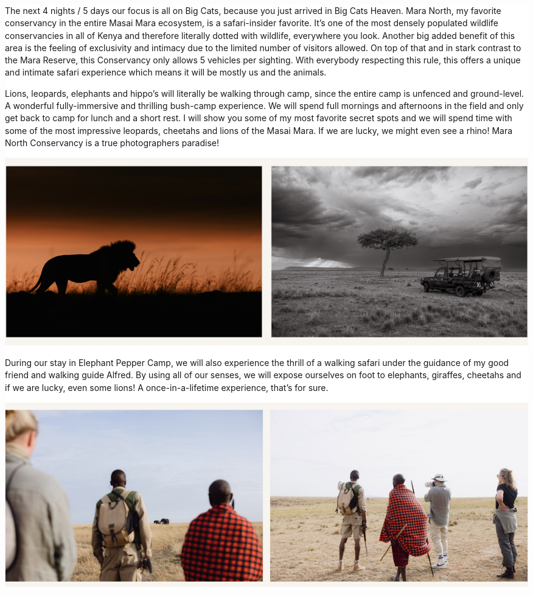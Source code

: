 The next 4 nights / 5 days our focus is all on Big Cats, because you just arrived in Big Cats Heaven. Mara North, my favorite conservancy in the entire Masai Mara ecosystem, is a safari-insider favorite. It’s one of the most densely populated wildlife conservancies in all of Kenya and therefore literally dotted with wildlife, everywhere you look. Another big added benefit of this area is the feeling of exclusivity and intimacy due to the limited number of visitors allowed. On top of that and in stark contrast to the Mara Reserve, this Conservancy only allows 5 vehicles per sighting. With everybody respecting this rule, this offers a unique and intimate safari experience which means it will be mostly us and the animals.

Lions, leopards, elephants and hippo’s will literally be walking through camp, since the entire camp is unfenced and ground-level. A wonderful fully-immersive and thrilling bush-camp experience. We will spend full mornings and afternoons in the field and only get back to camp for lunch and a short rest. I will show you some of my most favorite secret spots and we will spend time with some of the most impressive leopards, cheetahs and lions of the Masai Mara. If we are lucky, we might even see a rhino! Mara North Conservancy is a true photographers paradise!

![](/uploads/screenshot-2022-12-19-at-12-55-53.jpg)

During our stay in Elephant Pepper Camp, we will also experience the thrill of a walking safari under the guidance of my good friend and walking guide Alfred. By using all of our senses, we will expose ourselves on foot to elephants, giraffes, cheetahs and if we are lucky, even some lions! A once-in-a-lifetime experience, that’s for sure.

![](/uploads/screenshot-2022-12-19-at-12-56-41.jpg)
